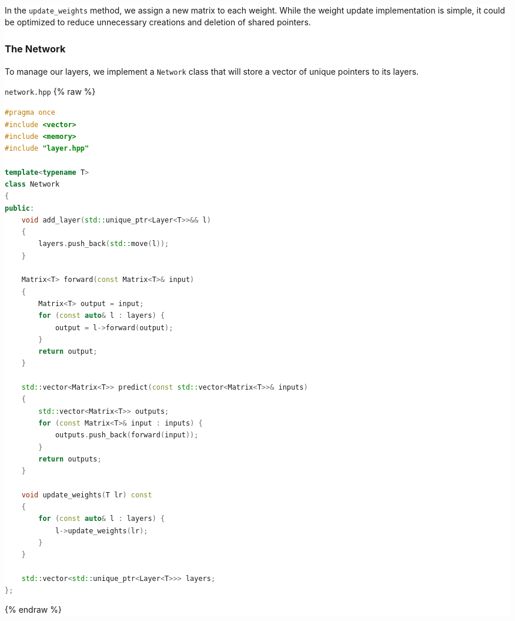 In the `update_weights` method, we assign a new matrix to each weight.
While the weight update implementation is simple, it could be optimized to reduce unnecessary creations and deletion of shared pointers.

### The Network

To manage our layers, we implement a `Network` class that will store a vector of unique pointers to its layers.

`network.hpp`
{% raw %}

```cpp
#pragma once
#include <vector>
#include <memory>
#include "layer.hpp"

template<typename T>
class Network
{
public:
    void add_layer(std::unique_ptr<Layer<T>>&& l) 
    {
        layers.push_back(std::move(l));
    }

    Matrix<T> forward(const Matrix<T>& input)
    {
        Matrix<T> output = input;
        for (const auto& l : layers) {
            output = l->forward(output);
        }
        return output;
    }

    std::vector<Matrix<T>> predict(const std::vector<Matrix<T>>& inputs)
    {
        std::vector<Matrix<T>> outputs;
        for (const Matrix<T>& input : inputs) {
            outputs.push_back(forward(input));
        }
        return outputs;
    }

    void update_weights(T lr) const
    {
        for (const auto& l : layers) {
            l->update_weights(lr);
        }
    }

    std::vector<std::unique_ptr<Layer<T>>> layers;
};

```

{% endraw %}
